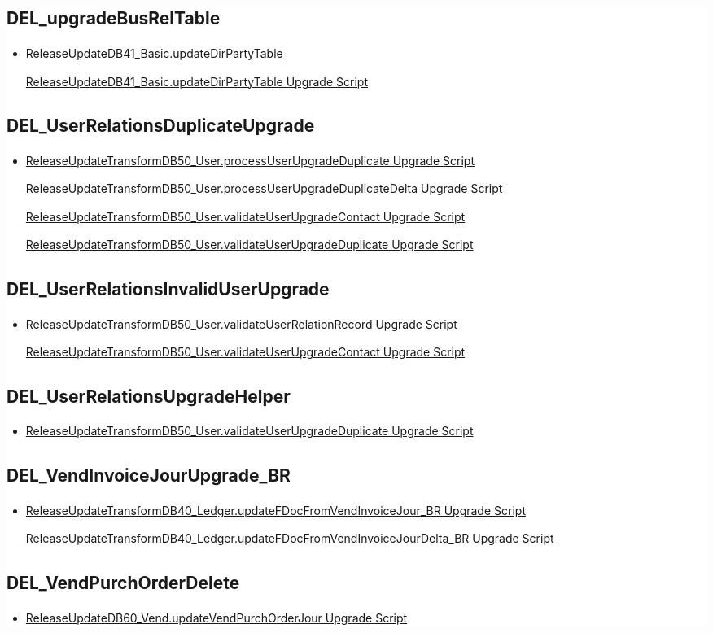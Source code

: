 ## DEL\_upgradeBusRelTable

  -  
    [ReleaseUpdateDB41\_Basic.updateDirPartyTable](releaseupdatedb41-basic-updatedirpartytable.md)
    
    [ReleaseUpdateDB41\_Basic.updateDirPartyTable Upgrade Script](releaseupdatedb41-basic-updatedirpartytable-upgrade-script.md)

## DEL\_UserRelationsDuplicateUpgrade

  -  
    [ReleaseUpdateTransformDB50\_User.processUserUpgradeDuplicate Upgrade Script](releaseupdatetransformdb50-user-processuserupgradeduplicate-upgrade-script.md)
    
    [ReleaseUpdateTransformDB50\_User.processUserUpgradeDuplicateDelta Upgrade Script](releaseupdatetransformdb50-user-processuserupgradeduplicatedelta-upgrade-script.md)
    
    [ReleaseUpdateTransformDB50\_User.validateUserUpgradeContact Upgrade Script](releaseupdatetransformdb50-user-validateuserupgradecontact-upgrade-script.md)
    
    [ReleaseUpdateTransformDB50\_User.validateUserUpgradeDuplicate Upgrade Script](releaseupdatetransformdb50-user-validateuserupgradeduplicate-upgrade-script.md)

## DEL\_UserRelationsInvalidUserUpgrade

  -  
    [ReleaseUpdateTransformDB50\_User.validateUserRelationRecord Upgrade Script](releaseupdatetransformdb50-user-validateuserrelationrecord-upgrade-script.md)
    
    [ReleaseUpdateTransformDB50\_User.validateUserUpgradeContact Upgrade Script](releaseupdatetransformdb50-user-validateuserupgradecontact-upgrade-script.md)

## DEL\_UserRelationsUpgradeHelper

  -  
    [ReleaseUpdateTransformDB50\_User.validateUserUpgradeDuplicate Upgrade Script](releaseupdatetransformdb50-user-validateuserupgradeduplicate-upgrade-script.md)

## DEL\_VendInvoiceJourUpgrade\_BR

  -  
    [ReleaseUpdateTransformDB40\_Ledger.updateFDocFromVendInvoiceJour\_BR Upgrade Script](releaseupdatetransformdb40-ledger-updatefdocfromvendinvoicejour-br-upgrade-script.md)
    
    [ReleaseUpdateTransformDB40\_Ledger.updateFDocFromVendInvoiceJourDelta\_BR Upgrade Script](releaseupdatetransformdb40-ledger-updatefdocfromvendinvoicejourdelta-br-upgrade-script.md)

## DEL\_VendPurchOrderDelete

  -  
    [ReleaseUpdateDB60\_Vend.updateVendPurchOrderJour Upgrade Script](releaseupdatedb60-vend-updatevendpurchorderjour-upgrade-script.md)
